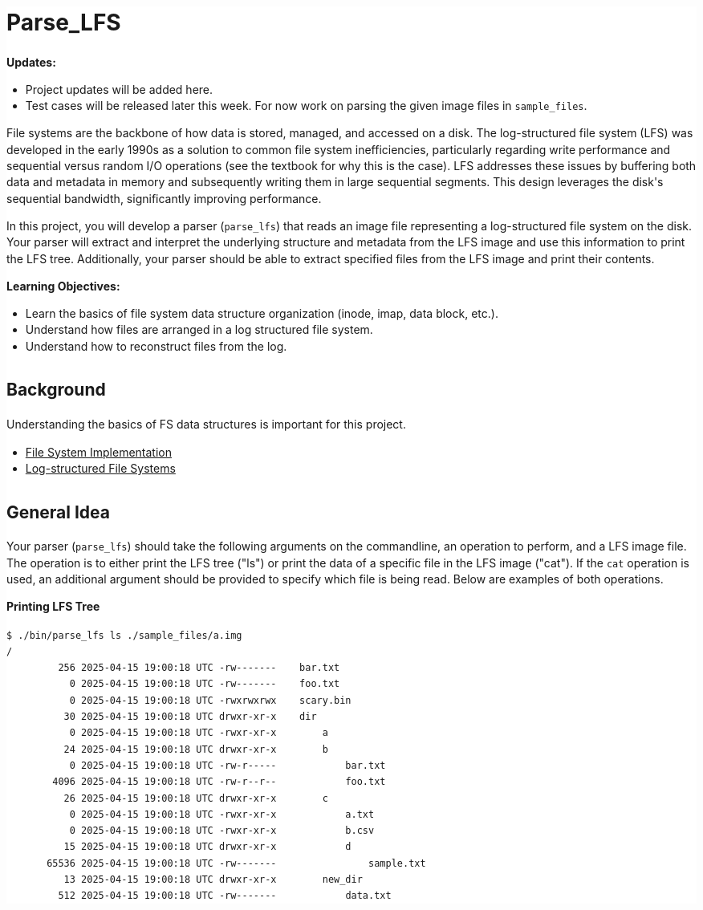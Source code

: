 # Parse\_LFS

**Updates:**
- Project updates will be added here.
- Test cases will be released later this week. For now work on parsing the given image files in `sample_files`.

File systems are the backbone of how data is stored, managed, and accessed on a disk. 
The log-structured file system (LFS) was developed in the early 1990s as a solution to common file system inefficiencies, particularly regarding write performance and sequential versus random I/O operations
(see the textbook for why this is the case).
LFS addresses these issues by buffering both data and metadata in memory and subsequently writing them in large sequential segments. This design leverages the disk's sequential bandwidth, significantly improving performance.

In this project, you will develop a parser (`parse_lfs`) that reads an image file representing a log-structured file system on the disk.
Your parser will extract and interpret the underlying structure and metadata from the LFS image and use this information to print the LFS tree. Additionally, your parser should be able to
extract specified files from the LFS image and print their contents.

**Learning Objectives:**
- Learn the basics of file system data structure organization (inode, imap, data block, etc.).
- Understand how files are arranged in a log structured file system.
- Understand how to reconstruct files from the log.

## Background

Understanding the basics of FS data structures is important for this project.

- [File System Implementation](https://pages.cs.wisc.edu/~remzi/OSTEP/file-implementation.pdf)
- [Log-structured File Systems](https://pages.cs.wisc.edu/~remzi/OSTEP/file-lfs.pdf)

## General Idea

Your parser (`parse_lfs`) should take the following arguments on the commandline, an operation to perform, and a LFS image file.
The operation is to either print the LFS tree ("ls") or print the data of a specific file in the LFS image ("cat").
If the `cat` operation is used, an additional argument should be provided to specify which file is being read.
Below are examples of both operations.

**Printing LFS Tree**

```
$ ./bin/parse_lfs ls ./sample_files/a.img
/
         256 2025-04-15 19:00:18 UTC -rw-------    bar.txt
           0 2025-04-15 19:00:18 UTC -rw-------    foo.txt
           0 2025-04-15 19:00:18 UTC -rwxrwxrwx    scary.bin
          30 2025-04-15 19:00:18 UTC drwxr-xr-x    dir
           0 2025-04-15 19:00:18 UTC -rwxr-xr-x        a
          24 2025-04-15 19:00:18 UTC drwxr-xr-x        b
           0 2025-04-15 19:00:18 UTC -rw-r-----            bar.txt
        4096 2025-04-15 19:00:18 UTC -rw-r--r--            foo.txt
          26 2025-04-15 19:00:18 UTC drwxr-xr-x        c
           0 2025-04-15 19:00:18 UTC -rwxr-xr-x            a.txt
           0 2025-04-15 19:00:18 UTC -rwxr-xr-x            b.csv
          15 2025-04-15 19:00:18 UTC drwxr-xr-x            d
       65536 2025-04-15 19:00:18 UTC -rw-------                sample.txt
          13 2025-04-15 19:00:18 UTC drwxr-xr-x        new_dir
         512 2025-04-15 19:00:18 UTC -rw-------            data.txt
```
